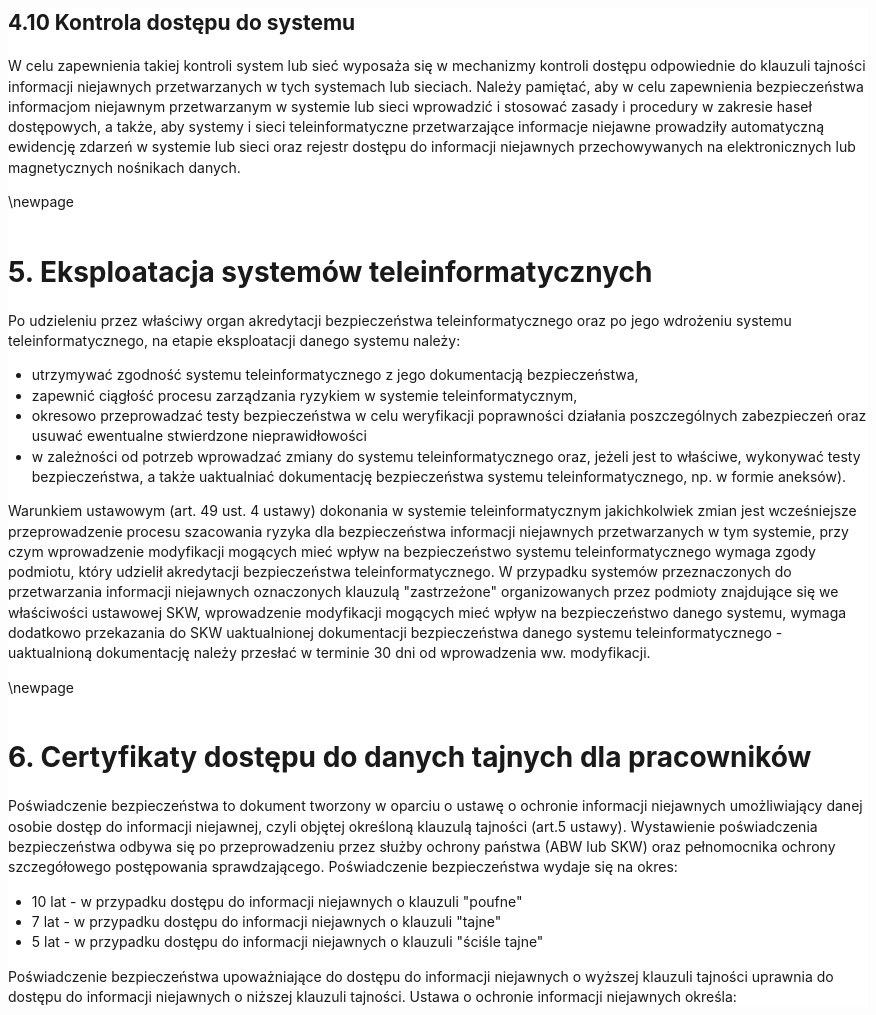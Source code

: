 ## 4.10 Kontrola dostępu do systemu

W celu zapewnienia takiej kontroli system lub sieć wyposaża się w mechanizmy kontroli dostępu odpowiednie do klauzuli tajności informacji niejawnych przetwarzanych w tych systemach lub sieciach. Należy pamiętać, aby w celu zapewnienia bezpieczeństwa informacjom niejawnym przetwarzanym w systemie lub sieci wprowadzić i stosować zasady i procedury w zakresie haseł dostępowych, a także, aby systemy i sieci teleinformatyczne przetwarzające informacje niejawne prowadziły automatyczną ewidencję zdarzeń w systemie lub sieci oraz rejestr dostępu do informacji niejawnych przechowywanych na elektronicznych lub magnetycznych nośnikach danych.

\newpage

# 5. Eksploatacja systemów teleinformatycznych

Po udzieleniu przez właściwy organ akredytacji bezpieczeństwa teleinformatycznego oraz po jego wdrożeniu systemu teleinformatycznego, na etapie eksploatacji danego systemu należy:

- utrzymywać zgodność systemu teleinformatycznego z jego dokumentacją bezpieczeństwa,
- zapewnić ciągłość procesu zarządzania ryzykiem w systemie teleinformatycznym,
- okresowo przeprowadzać testy bezpieczeństwa w celu weryfikacji poprawności działania poszczególnych zabezpieczeń oraz usuwać ewentualne stwierdzone nieprawidłowości
- w zależności od potrzeb wprowadzać zmiany do systemu teleinformatycznego oraz, jeżeli jest to właściwe, wykonywać testy bezpieczeństwa, a także uaktualniać dokumentację bezpieczeństwa systemu teleinformatycznego, np. w formie aneksów).

Warunkiem ustawowym (art. 49 ust. 4 ustawy) dokonania w systemie teleinformatycznym jakichkolwiek zmian jest wcześniejsze przeprowadzenie procesu szacowania ryzyka dla bezpieczeństwa informacji niejawnych przetwarzanych w tym systemie, przy czym wprowadzenie modyfikacji mogących mieć wpływ na bezpieczeństwo systemu teleinformatycznego wymaga zgody podmiotu, który udzielił akredytacji bezpieczeństwa teleinformatycznego. W przypadku systemów przeznaczonych do przetwarzania informacji niejawnych oznaczonych klauzulą "zastrzeżone" organizowanych przez podmioty znajdujące się we właściwości ustawowej SKW, wprowadzenie modyfikacji mogących mieć wpływ na bezpieczeństwo danego systemu, wymaga dodatkowo przekazania do SKW uaktualnionej dokumentacji bezpieczeństwa danego systemu teleinformatycznego - uaktualnioną dokumentację należy przesłać w terminie 30 dni od wprowadzenia ww. modyfikacji.

\newpage

# 6. Certyfikaty dostępu do danych tajnych dla pracowników

Poświadczenie bezpieczeństwa to dokument tworzony w oparciu o ustawę o ochronie informacji niejawnych umożliwiający danej osobie dostęp do informacji niejawnej, czyli objętej określoną klauzulą tajności (art.5 ustawy). Wystawienie poświadczenia bezpieczeństwa odbywa się po przeprowadzeniu przez służby ochrony państwa (ABW lub SKW) oraz pełnomocnika ochrony szczegółowego postępowania sprawdzającego.
Poświadczenie bezpieczeństwa wydaje się na okres:

* 10 lat - w przypadku dostępu do informacji niejawnych o klauzuli "poufne"
* 7 lat - w przypadku dostępu do informacji niejawnych o klauzuli "tajne"
* 5 lat - w przypadku dostępu do informacji niejawnych o klauzuli "ściśle tajne"

Poświadczenie bezpieczeństwa upoważniające do dostępu do informacji niejawnych o wyższej klauzuli tajności uprawnia do dostępu do informacji niejawnych o niższej klauzuli tajności.
Ustawa o ochronie informacji niejawnych określa:
